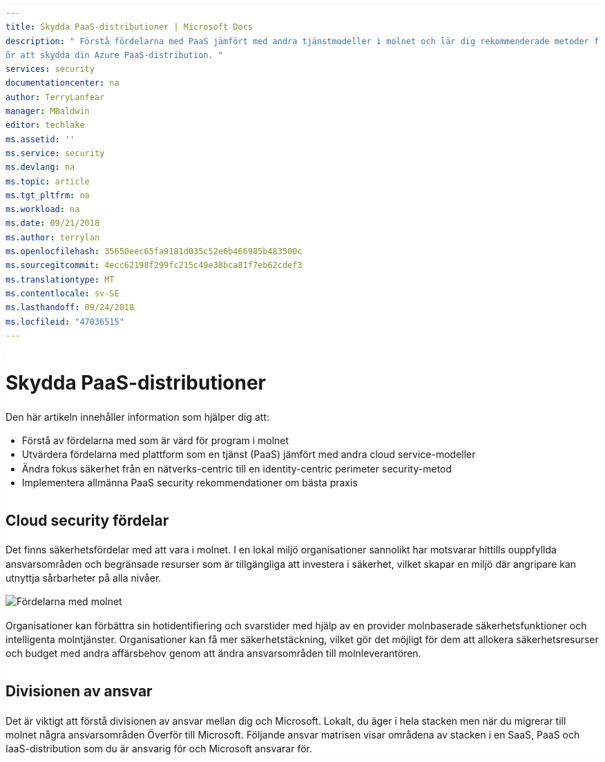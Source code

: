 ```yaml
---
title: Skydda PaaS-distributioner | Microsoft Docs
description: " Förstå fördelarna med PaaS jämfört med andra tjänstmodeller i molnet och lär dig rekommenderade metoder för att skydda din Azure PaaS-distribution. "
services: security
documentationcenter: na
author: TerryLanfear
manager: MBaldwin
editor: techlake
ms.assetid: ''
ms.service: security
ms.devlang: na
ms.topic: article
ms.tgt_pltfrm: na
ms.workload: na
ms.date: 09/21/2018
ms.author: terrylan
ms.openlocfilehash: 35650eec65fa9181d035c52e6b466985b483500c
ms.sourcegitcommit: 4ecc62198f299fc215c49e38bca81f7eb62cdef3
ms.translationtype: MT
ms.contentlocale: sv-SE
ms.lasthandoff: 09/24/2018
ms.locfileid: "47036515"
---
```

# <a name="securing-paas-deployments"></a>Skydda PaaS-distributioner

Den här artikeln innehåller information som hjälper dig att:

- Förstå av fördelarna med som är värd för program i molnet
- Utvärdera fördelarna med plattform som en tjänst (PaaS) jämfört med andra cloud service-modeller
- Ändra fokus säkerhet från en nätverks-centric till en identity-centric perimeter security-metod
- Implementera allmänna PaaS security rekommendationer om bästa praxis

## <a name="cloud-security-advantages"></a>Cloud security fördelar
Det finns säkerhetsfördelar med att vara i molnet. I en lokal miljö organisationer sannolikt har motsvarar hittills ouppfyllda ansvarsområden och begränsade resurser som är tillgängliga att investera i säkerhet, vilket skapar en miljö där angripare kan utnyttja sårbarheter på alla nivåer.

![Fördelarna med molnet][1]

Organisationer kan förbättra sin hotidentifiering och svarstider med hjälp av en provider molnbaserade säkerhetsfunktioner och intelligenta molntjänster.  Organisationer kan få mer säkerhetstäckning, vilket gör det möjligt för dem att allokera säkerhetsresurser och budget med andra affärsbehov genom att ändra ansvarsområden till molnleverantören.

## <a name="division-of-responsibility"></a>Divisionen av ansvar
Det är viktigt att förstå divisionen av ansvar mellan dig och Microsoft. Lokalt, du äger i hela stacken men när du migrerar till molnet några ansvarsområden Överför till Microsoft. Följande ansvar matrisen visar områdena av stacken i en SaaS, PaaS och IaaS-distribution som du är ansvarig för och Microsoft ansvarar för.


[1]: ./media/security-paas-deployments/advantages-of-cloud.png
[2]: ./media/security-paas-deployments/responsibility-zones.png
[3]: ./media/security-paas-deployments/advantages-of-paas.png
[4]: ./media/security-paas-deployments/identity-perimeter.png